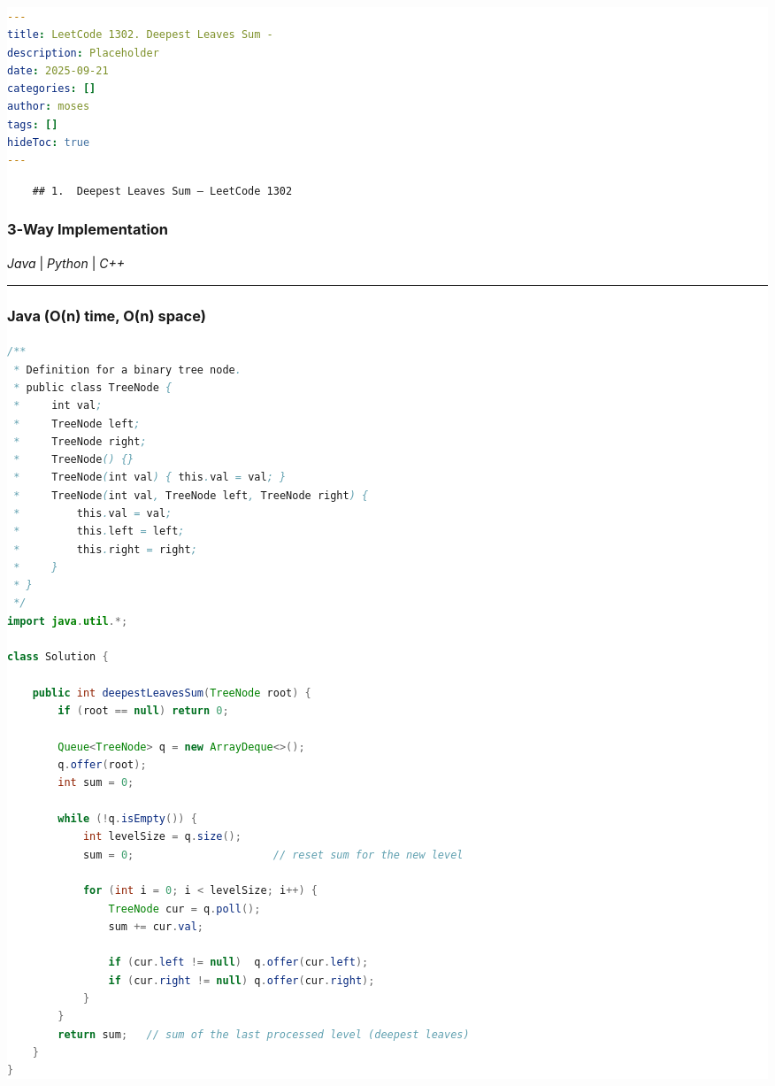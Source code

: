 ```yaml
---
title: LeetCode 1302. Deepest Leaves Sum - 
description: Placeholder
date: 2025-09-21
categories: []
author: moses
tags: []
hideToc: true
---
```

        ## 1.  Deepest Leaves Sum – LeetCode 1302  
### 3‑Way Implementation  
*Java* | *Python* | *C++*

---

### Java (O(n) time, O(n) space)

```java
/**
 * Definition for a binary tree node.
 * public class TreeNode {
 *     int val;
 *     TreeNode left;
 *     TreeNode right;
 *     TreeNode() {}
 *     TreeNode(int val) { this.val = val; }
 *     TreeNode(int val, TreeNode left, TreeNode right) {
 *         this.val = val;
 *         this.left = left;
 *         this.right = right;
 *     }
 * }
 */
import java.util.*;

class Solution {

    public int deepestLeavesSum(TreeNode root) {
        if (root == null) return 0;

        Queue<TreeNode> q = new ArrayDeque<>();
        q.offer(root);
        int sum = 0;

        while (!q.isEmpty()) {
            int levelSize = q.size();
            sum = 0;                      // reset sum for the new level

            for (int i = 0; i < levelSize; i++) {
                TreeNode cur = q.poll();
                sum += cur.val;

                if (cur.left != null)  q.offer(cur.left);
                if (cur.right != null) q.offer(cur.right);
            }
        }
        return sum;   // sum of the last processed level (deepest leaves)
    }
}
```
